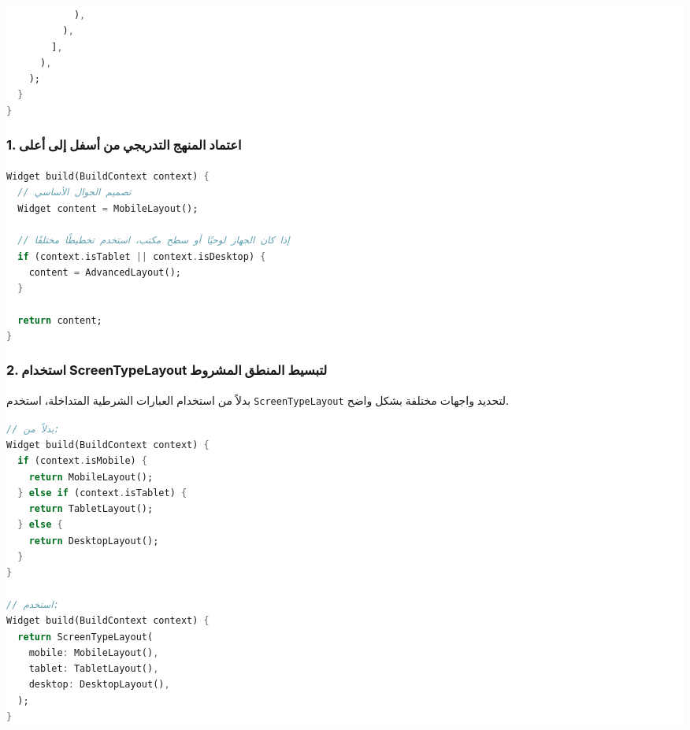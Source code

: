 ```dart
            ),
          ),
        ],
      ),
    );
  }
}
```


### 1. اعتماد المنهج التدريجي من أسفل إلى أعلى


```dart
Widget build(BuildContext context) {
  // تصميم الجوال الأساسي
  Widget content = MobileLayout();
  
  // إذا كان الجهاز لوحيًا أو سطح مكتب، استخدم تخطيطًا مختلفًا
  if (context.isTablet || context.isDesktop) {
    content = AdvancedLayout();
  }
  
  return content;
}
```

### 2. استخدام ScreenTypeLayout لتبسيط المنطق المشروط

بدلاً من استخدام العبارات الشرطية المتداخلة، استخدم `ScreenTypeLayout` لتحديد واجهات مختلفة بشكل واضح.

```dart
// بدلاً من:
Widget build(BuildContext context) {
  if (context.isMobile) {
    return MobileLayout();
  } else if (context.isTablet) {
    return TabletLayout();
  } else {
    return DesktopLayout();
  }
}

// استخدم:
Widget build(BuildContext context) {
  return ScreenTypeLayout(
    mobile: MobileLayout(),
    tablet: TabletLayout(),
    desktop: DesktopLayout(),
  );
}
```
